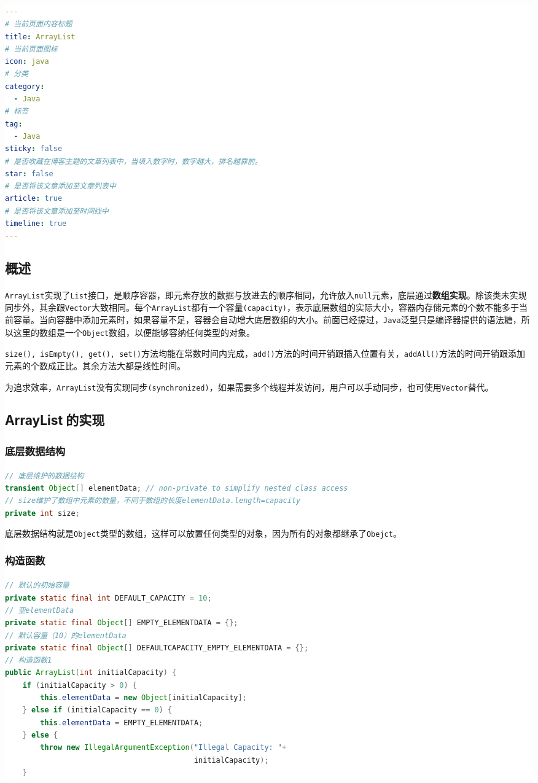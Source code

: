 ```yaml
---
# 当前页面内容标题
title: ArrayList
# 当前页面图标
icon: java
# 分类
category:
  - Java
# 标签
tag:
  - Java
sticky: false
# 是否收藏在博客主题的文章列表中，当填入数字时，数字越大，排名越靠前。
star: false
# 是否将该文章添加至文章列表中
article: true
# 是否将该文章添加至时间线中
timeline: true
---
```


## 概述

`ArrayList`实现了`List`接口，是顺序容器，即元素存放的数据与放进去的顺序相同，允许放入`null`元素，底层通过**数组实现**。除该类未实现同步外，其余跟`Vector`大致相同。每个`ArrayList`都有一个容量`(capacity)`，表示底层数组的实际大小，容器内存储元素的个数不能多于当前容量。当向容器中添加元素时，如果容量不足，容器会自动增大底层数组的大小。前面已经提过，`Java`泛型只是编译器提供的语法糖，所以这里的数组是一个`Object`数组，以便能够容纳任何类型的对象。

`size(), isEmpty(), get(), set()`方法均能在常数时间内完成，`add()`方法的时间开销跟插入位置有关，`addAll()`方法的时间开销跟添加元素的个数成正比。其余方法大都是线性时间。

为追求效率，`ArrayList`没有实现同步`(synchronized)`，如果需要多个线程并发访问，用户可以手动同步，也可使用`Vector`替代。

## ArrayList 的实现

### 底层数据结构

```java
// 底层维护的数据结构
transient Object[] elementData; // non-private to simplify nested class access
// size维护了数组中元素的数量，不同于数组的长度elementData.length=capacity
private int size;
```

底层数据结构就是`Object`类型的数组，这样可以放置任何类型的对象，因为所有的对象都继承了`Obejct`。

### 构造函数

```java
// 默认的初始容量
private static final int DEFAULT_CAPACITY = 10;
// 空elementData
private static final Object[] EMPTY_ELEMENTDATA = {};
// 默认容量（10）的elementData
private static final Object[] DEFAULTCAPACITY_EMPTY_ELEMENTDATA = {};
// 构造函数1
public ArrayList(int initialCapacity) {
    if (initialCapacity > 0) {
        this.elementData = new Object[initialCapacity];
    } else if (initialCapacity == 0) {
        this.elementData = EMPTY_ELEMENTDATA;
    } else {
        throw new IllegalArgumentException("Illegal Capacity: "+
                                           initialCapacity);
    }
```